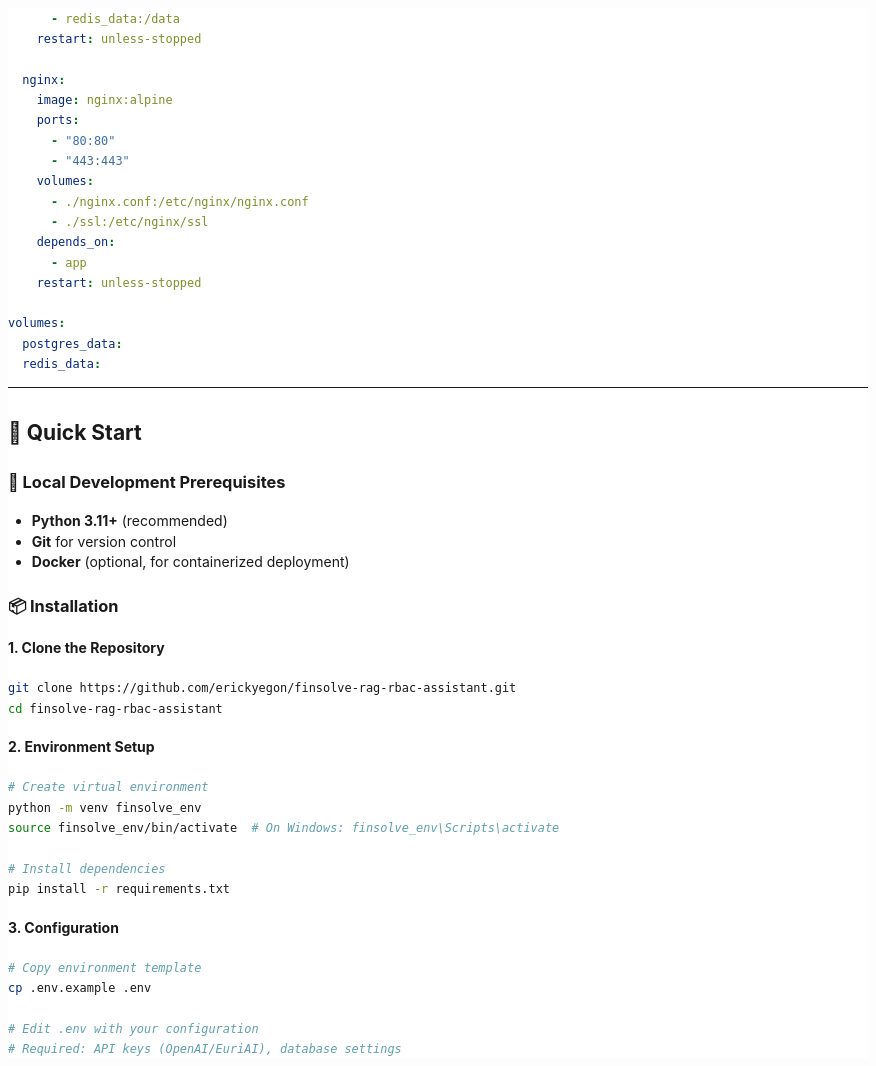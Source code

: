 ```yaml
      - redis_data:/data
    restart: unless-stopped

  nginx:
    image: nginx:alpine
    ports:
      - "80:80"
      - "443:443"
    volumes:
      - ./nginx.conf:/etc/nginx/nginx.conf
      - ./ssl:/etc/nginx/ssl
    depends_on:
      - app
    restart: unless-stopped

volumes:
  postgres_data:
  redis_data:
```

---

## 🚀 Quick Start

### **🔧 Local Development Prerequisites**
- **Python 3.11+** (recommended)
- **Git** for version control
- **Docker** (optional, for containerized deployment)

### **📦 Installation**

#### **1. Clone the Repository**
```bash
git clone https://github.com/erickyegon/finsolve-rag-rbac-assistant.git
cd finsolve-rag-rbac-assistant
```

#### **2. Environment Setup**
```bash
# Create virtual environment
python -m venv finsolve_env
source finsolve_env/bin/activate  # On Windows: finsolve_env\Scripts\activate

# Install dependencies
pip install -r requirements.txt
```

#### **3. Configuration**
```bash
# Copy environment template
cp .env.example .env

# Edit .env with your configuration
# Required: API keys (OpenAI/EuriAI), database settings
```

